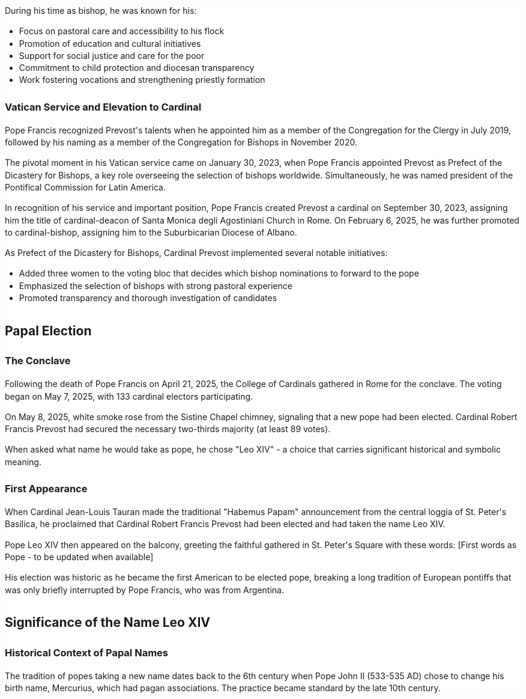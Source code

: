 During his time as bishop, he was known for his:
- Focus on pastoral care and accessibility to his flock
- Promotion of education and cultural initiatives
- Support for social justice and care for the poor
- Commitment to child protection and diocesan transparency
- Work fostering vocations and strengthening priestly formation

### Vatican Service and Elevation to Cardinal
Pope Francis recognized Prevost's talents when he appointed him as a member of the Congregation for the Clergy in July 2019, followed by his naming as a member of the Congregation for Bishops in November 2020.

The pivotal moment in his Vatican service came on January 30, 2023, when Pope Francis appointed Prevost as Prefect of the Dicastery for Bishops, a key role overseeing the selection of bishops worldwide. Simultaneously, he was named president of the Pontifical Commission for Latin America.

In recognition of his service and important position, Pope Francis created Prevost a cardinal on September 30, 2023, assigning him the title of cardinal-deacon of Santa Monica degli Agostiniani Church in Rome. On February 6, 2025, he was further promoted to cardinal-bishop, assigning him to the Suburbicarian Diocese of Albano.

As Prefect of the Dicastery for Bishops, Cardinal Prevost implemented several notable initiatives:
- Added three women to the voting bloc that decides which bishop nominations to forward to the pope
- Emphasized the selection of bishops with strong pastoral experience
- Promoted transparency and thorough investigation of candidates

## Papal Election

### The Conclave
Following the death of Pope Francis on April 21, 2025, the College of Cardinals gathered in Rome for the conclave. The voting began on May 7, 2025, with 133 cardinal electors participating. 

On May 8, 2025, white smoke rose from the Sistine Chapel chimney, signaling that a new pope had been elected. Cardinal Robert Francis Prevost had secured the necessary two-thirds majority (at least 89 votes).

When asked what name he would take as pope, he chose "Leo XIV" - a choice that carries significant historical and symbolic meaning.

### First Appearance
When Cardinal Jean-Louis Tauran made the traditional "Habemus Papam" announcement from the central loggia of St. Peter's Basilica, he proclaimed that Cardinal Robert Francis Prevost had been elected and had taken the name Leo XIV.

Pope Leo XIV then appeared on the balcony, greeting the faithful gathered in St. Peter's Square with these words: [First words as Pope - to be updated when available]

His election was historic as he became the first American to be elected pope, breaking a long tradition of European pontiffs that was only briefly interrupted by Pope Francis, who was from Argentina.

## Significance of the Name Leo XIV

### Historical Context of Papal Names
The tradition of popes taking a new name dates back to the 6th century when Pope John II (533-535 AD) chose to change his birth name, Mercurius, which had pagan associations. The practice became standard by the late 10th century.
